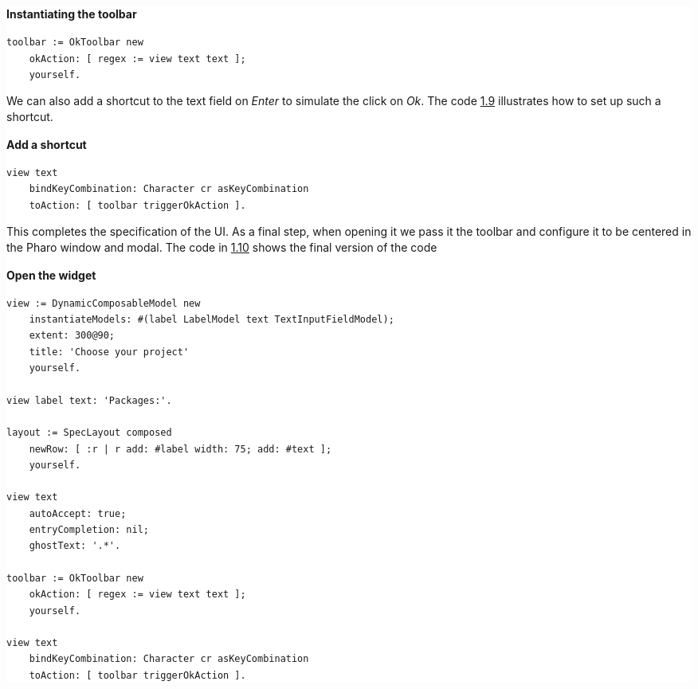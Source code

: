 <a name="ex_toolbar"></a>**Instantiating the toolbar**


    toolbar := OkToolbar new
    	okAction: [ regex := view text text ];
    	yourself.



We can also add a shortcut to the text field on 
*Enter* to simulate the click on 
*Ok*\.
The code 
[1\.9](#ex_shortcut) illustrates how to set up such a shortcut\.




<a name="ex_shortcut"></a>**Add a shortcut**


    view text 
    	bindKeyCombination: Character cr asKeyCombination 
    	toAction: [ toolbar triggerOkAction ].



This completes the specification of the UI\.
As a final step, when opening it we pass it the toolbar and configure it to be centered in the Pharo window and modal\.
The code in 
[1\.10](#ex_final) shows the final version of the code




<a name="ex_final"></a>**Open the widget**


    view := DynamicComposableModel new
    	instantiateModels: #(label LabelModel text TextInputFieldModel);
    	extent: 300@90;
    	title: 'Choose your project'
    	yourself.
    	
    view label text: 'Packages:'.
    
    layout := SpecLayout composed
    	newRow: [ :r | r add: #label width: 75; add: #text ];
    	yourself.
    
    view text
    	autoAccept: true;
    	entryCompletion: nil;
    	ghostText: '.*'.
    	
    toolbar := OkToolbar new
    	okAction: [ regex := view text text ];
    	yourself.
    	
    view text 
    	bindKeyCombination: Character cr asKeyCombination 
    	toAction: [ toolbar triggerOkAction ].
    	